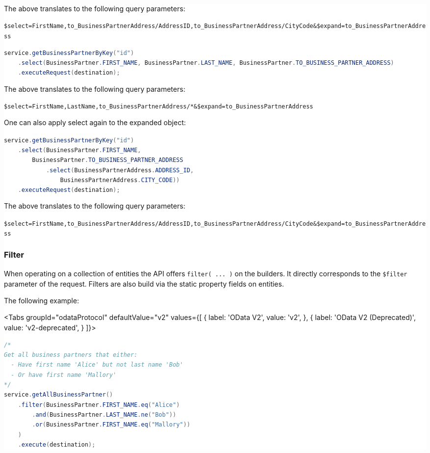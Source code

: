 The above translates to the following query parameters:

```
$select=FirstName,to_BusinessPartnerAddress/AddressID,to_BusinessPartnerAddress/CityCode&$expand=to_BusinessPartnerAddress
```

</TabItem>

<TabItem value="v2">

```java
service.getBusinessPartnerByKey("id")
    .select(BusinessPartner.FIRST_NAME, BusinessPartner.LAST_NAME, BusinessPartner.TO_BUSINESS_PARTNER_ADDRESS)
    .executeRequest(destination);
```

The above translates to the following query parameters:

```
$select=FirstName,LastName,to_BusinessPartnerAddress/*&$expand=to_BusinessPartnerAddress
```

One can also apply select again to the expanded object:

```java
service.getBusinessPartnerByKey("id")
    .select(BusinessPartner.FIRST_NAME,
        BusinessPartner.TO_BUSINESS_PARTNER_ADDRESS
            .select(BusinessPartnerAddress.ADDRESS_ID,
                BusinessPartnerAddress.CITY_CODE))
    .executeRequest(destination);
```

The above translates to the following query parameters:

```
$select=FirstName,to_BusinessPartnerAddress/AddressID,to_BusinessPartnerAddress/CityCode&$expand=to_BusinessPartnerAddress
```

</TabItem>
</Tabs>


### Filter

When operating on a collection of entities the API offers `filter( ... )` on the builders. It directly corresponds to the `$filter` parameter of the request. Filters are also build via the static property fields on entities.

The following example:

<Tabs groupId="odataProtocol" defaultValue="v2" values={[ { label: 'OData V2', value: 'v2', }, { label: 'OData V2 (Deprecated)', value: 'v2-deprecated', } ]}>

<TabItem value="v2-deprecated">

```java
/*
Get all business partners that either:
  - Have first name 'Alice' but not last name 'Bob'
  - Or have first name 'Mallory'
*/
service.getAllBusinessPartner()
    .filter(BusinessPartner.FIRST_NAME.eq("Alice")
        .and(BusinessPartner.LAST_NAME.ne("Bob"))
        .or(BusinessPartner.FIRST_NAME.eq("Mallory"))
    )
    .execute(destination);
```

